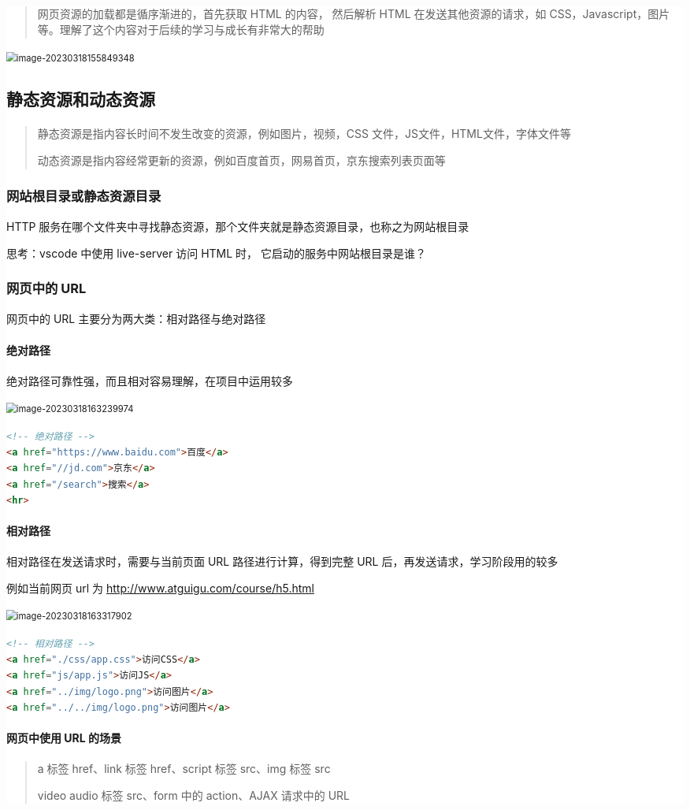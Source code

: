 > 网页资源的加载都是循序渐进的，首先获取 HTML 的内容， 然后解析 HTML 在发送其他资源的请求，如
> CSS，Javascript，图片等。理解了这个内容对于后续的学习与成长有非常大的帮助

<img src="https://edu-8673.oss-cn-beijing.aliyuncs.com/img2023.3.30/202303181558545.png" alt="image-20230318155849348" style="zoom:80%;" />

## 静态资源和动态资源

> 静态资源是指内容长时间不发生改变的资源，例如图片，视频，CSS 文件，JS文件，HTML文件，字体文件等
>
> 动态资源是指内容经常更新的资源，例如百度首页，网易首页，京东搜索列表页面等

### 网站根目录或静态资源目录

HTTP 服务在哪个文件夹中寻找静态资源，那个文件夹就是静态资源目录，也称之为网站根目录

思考：vscode 中使用 live-server 访问 HTML 时， 它启动的服务中网站根目录是谁？

### 网页中的 URL

网页中的 URL 主要分为两大类：相对路径与绝对路径

#### 绝对路径

绝对路径可靠性强，而且相对容易理解，在项目中运用较多

<img src="https://edu-8673.oss-cn-beijing.aliyuncs.com/img2023.3.30/202303181632074.png" alt="image-20230318163239974" style="zoom: 80%;" />

```html
<!-- 绝对路径 -->
<a href="https://www.baidu.com">百度</a>
<a href="//jd.com">京东</a>
<a href="/search">搜索</a>
<hr>
```

#### 相对路径

相对路径在发送请求时，需要与当前页面 URL 路径进行计算，得到完整 URL 后，再发送请求，学习阶段用的较多

例如当前网页 url 为 http://www.atguigu.com/course/h5.html

<img src="https://edu-8673.oss-cn-beijing.aliyuncs.com/img2023.3.30/202303181633008.png" alt="image-20230318163317902" style="zoom:80%;" />

```html
<!-- 相对路径 -->
<a href="./css/app.css">访问CSS</a>
<a href="js/app.js">访问JS</a>
<a href="../img/logo.png">访问图片</a>
<a href="../../img/logo.png">访问图片</a>
```

#### 网页中使用 URL 的场景

> a 标签 href、link 标签 href、script 标签 src、img 标签 src
>
> video audio 标签 src、form 中的 action、AJAX 请求中的 URL

